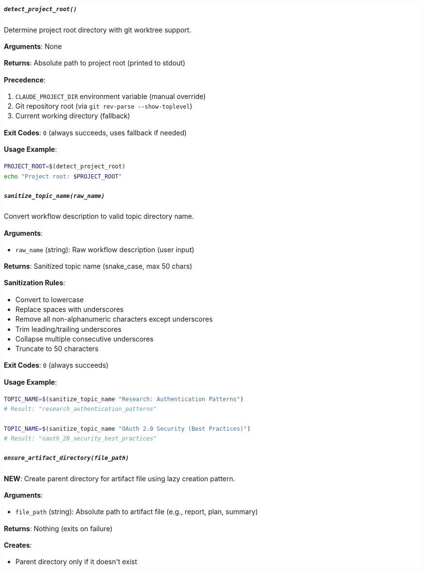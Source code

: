 ##### `detect_project_root()`

Determine project root directory with git worktree support.

**Arguments**: None

**Returns**: Absolute path to project root (printed to stdout)

**Precedence**:
1. `CLAUDE_PROJECT_DIR` environment variable (manual override)
2. Git repository root (via `git rev-parse --show-toplevel`)
3. Current working directory (fallback)

**Exit Codes**: `0` (always succeeds, uses fallback if needed)

**Usage Example**:
```bash
PROJECT_ROOT=$(detect_project_root)
echo "Project root: $PROJECT_ROOT"
```

##### `sanitize_topic_name(raw_name)`

Convert workflow description to valid topic directory name.

**Arguments**:
- `raw_name` (string): Raw workflow description (user input)

**Returns**: Sanitized topic name (snake_case, max 50 chars)

**Sanitization Rules**:
- Convert to lowercase
- Replace spaces with underscores
- Remove all non-alphanumeric characters except underscores
- Trim leading/trailing underscores
- Collapse multiple consecutive underscores
- Truncate to 50 characters

**Exit Codes**: `0` (always succeeds)

**Usage Example**:
```bash
TOPIC_NAME=$(sanitize_topic_name "Research: Authentication Patterns")
# Result: "research_authentication_patterns"

TOPIC_NAME=$(sanitize_topic_name "OAuth 2.0 Security (Best Practices)")
# Result: "oauth_20_security_best_practices"
```

##### `ensure_artifact_directory(file_path)`

**NEW**: Create parent directory for artifact file using lazy creation pattern.

**Arguments**:
- `file_path` (string): Absolute path to artifact file (e.g., report, plan, summary)

**Returns**: Nothing (exits on failure)

**Creates**:
- Parent directory only if it doesn't exist
